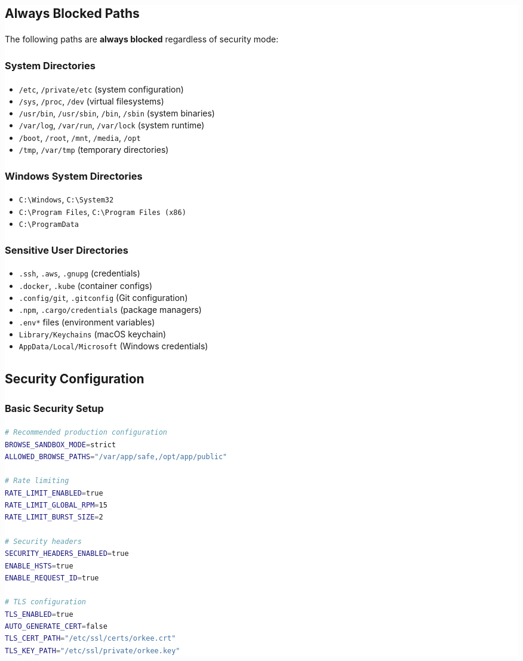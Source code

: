 </TabItem>
</Tabs>

## Always Blocked Paths

The following paths are **always blocked** regardless of security mode:

### System Directories
- `/etc`, `/private/etc` (system configuration)
- `/sys`, `/proc`, `/dev` (virtual filesystems)
- `/usr/bin`, `/usr/sbin`, `/bin`, `/sbin` (system binaries)
- `/var/log`, `/var/run`, `/var/lock` (system runtime)
- `/boot`, `/root`, `/mnt`, `/media`, `/opt`
- `/tmp`, `/var/tmp` (temporary directories)

### Windows System Directories
- `C:\Windows`, `C:\System32`
- `C:\Program Files`, `C:\Program Files (x86)`
- `C:\ProgramData`

### Sensitive User Directories
- `.ssh`, `.aws`, `.gnupg` (credentials)
- `.docker`, `.kube` (container configs)
- `.config/git`, `.gitconfig` (Git configuration)
- `.npm`, `.cargo/credentials` (package managers)
- `.env*` files (environment variables)
- `Library/Keychains` (macOS keychain)
- `AppData/Local/Microsoft` (Windows credentials)

## Security Configuration

### Basic Security Setup

```bash
# Recommended production configuration
BROWSE_SANDBOX_MODE=strict
ALLOWED_BROWSE_PATHS="/var/app/safe,/opt/app/public"

# Rate limiting
RATE_LIMIT_ENABLED=true
RATE_LIMIT_GLOBAL_RPM=15
RATE_LIMIT_BURST_SIZE=2

# Security headers
SECURITY_HEADERS_ENABLED=true
ENABLE_HSTS=true
ENABLE_REQUEST_ID=true

# TLS configuration
TLS_ENABLED=true
AUTO_GENERATE_CERT=false
TLS_CERT_PATH="/etc/ssl/certs/orkee.crt"
TLS_KEY_PATH="/etc/ssl/private/orkee.key"
```

